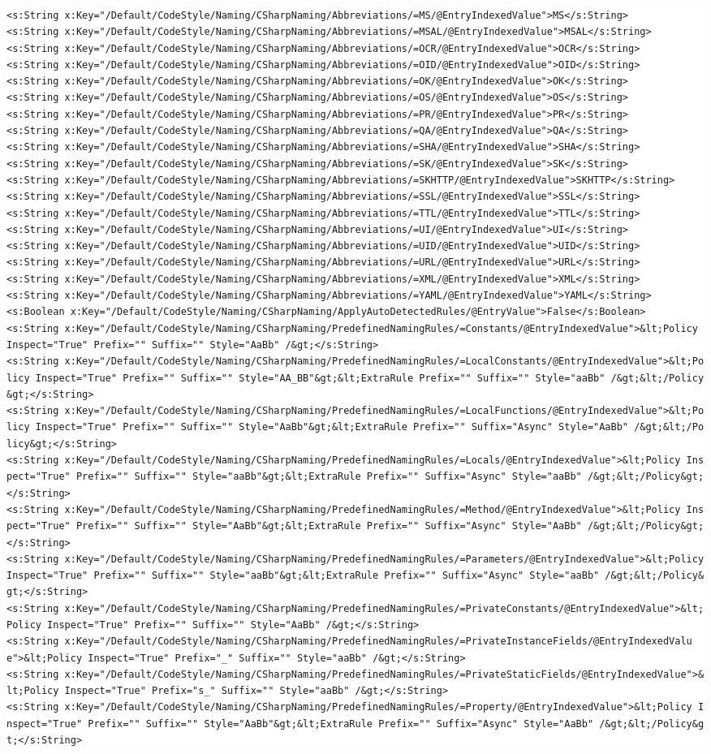 	<s:String x:Key="/Default/CodeStyle/Naming/CSharpNaming/Abbreviations/=MS/@EntryIndexedValue">MS</s:String>
	<s:String x:Key="/Default/CodeStyle/Naming/CSharpNaming/Abbreviations/=MSAL/@EntryIndexedValue">MSAL</s:String>
	<s:String x:Key="/Default/CodeStyle/Naming/CSharpNaming/Abbreviations/=OCR/@EntryIndexedValue">OCR</s:String>
	<s:String x:Key="/Default/CodeStyle/Naming/CSharpNaming/Abbreviations/=OID/@EntryIndexedValue">OID</s:String>
	<s:String x:Key="/Default/CodeStyle/Naming/CSharpNaming/Abbreviations/=OK/@EntryIndexedValue">OK</s:String>
	<s:String x:Key="/Default/CodeStyle/Naming/CSharpNaming/Abbreviations/=OS/@EntryIndexedValue">OS</s:String>
	<s:String x:Key="/Default/CodeStyle/Naming/CSharpNaming/Abbreviations/=PR/@EntryIndexedValue">PR</s:String>
	<s:String x:Key="/Default/CodeStyle/Naming/CSharpNaming/Abbreviations/=QA/@EntryIndexedValue">QA</s:String>
	<s:String x:Key="/Default/CodeStyle/Naming/CSharpNaming/Abbreviations/=SHA/@EntryIndexedValue">SHA</s:String>
	<s:String x:Key="/Default/CodeStyle/Naming/CSharpNaming/Abbreviations/=SK/@EntryIndexedValue">SK</s:String>
	<s:String x:Key="/Default/CodeStyle/Naming/CSharpNaming/Abbreviations/=SKHTTP/@EntryIndexedValue">SKHTTP</s:String>
	<s:String x:Key="/Default/CodeStyle/Naming/CSharpNaming/Abbreviations/=SSL/@EntryIndexedValue">SSL</s:String>
	<s:String x:Key="/Default/CodeStyle/Naming/CSharpNaming/Abbreviations/=TTL/@EntryIndexedValue">TTL</s:String>
	<s:String x:Key="/Default/CodeStyle/Naming/CSharpNaming/Abbreviations/=UI/@EntryIndexedValue">UI</s:String>
	<s:String x:Key="/Default/CodeStyle/Naming/CSharpNaming/Abbreviations/=UID/@EntryIndexedValue">UID</s:String>
	<s:String x:Key="/Default/CodeStyle/Naming/CSharpNaming/Abbreviations/=URL/@EntryIndexedValue">URL</s:String>
	<s:String x:Key="/Default/CodeStyle/Naming/CSharpNaming/Abbreviations/=XML/@EntryIndexedValue">XML</s:String>
	<s:String x:Key="/Default/CodeStyle/Naming/CSharpNaming/Abbreviations/=YAML/@EntryIndexedValue">YAML</s:String>
	<s:Boolean x:Key="/Default/CodeStyle/Naming/CSharpNaming/ApplyAutoDetectedRules/@EntryValue">False</s:Boolean>
	<s:String x:Key="/Default/CodeStyle/Naming/CSharpNaming/PredefinedNamingRules/=Constants/@EntryIndexedValue">&lt;Policy Inspect="True" Prefix="" Suffix="" Style="AaBb" /&gt;</s:String>
	<s:String x:Key="/Default/CodeStyle/Naming/CSharpNaming/PredefinedNamingRules/=LocalConstants/@EntryIndexedValue">&lt;Policy Inspect="True" Prefix="" Suffix="" Style="AA_BB"&gt;&lt;ExtraRule Prefix="" Suffix="" Style="aaBb" /&gt;&lt;/Policy&gt;</s:String>
	<s:String x:Key="/Default/CodeStyle/Naming/CSharpNaming/PredefinedNamingRules/=LocalFunctions/@EntryIndexedValue">&lt;Policy Inspect="True" Prefix="" Suffix="" Style="AaBb"&gt;&lt;ExtraRule Prefix="" Suffix="Async" Style="AaBb" /&gt;&lt;/Policy&gt;</s:String>
	<s:String x:Key="/Default/CodeStyle/Naming/CSharpNaming/PredefinedNamingRules/=Locals/@EntryIndexedValue">&lt;Policy Inspect="True" Prefix="" Suffix="" Style="aaBb"&gt;&lt;ExtraRule Prefix="" Suffix="Async" Style="aaBb" /&gt;&lt;/Policy&gt;</s:String>
	<s:String x:Key="/Default/CodeStyle/Naming/CSharpNaming/PredefinedNamingRules/=Method/@EntryIndexedValue">&lt;Policy Inspect="True" Prefix="" Suffix="" Style="AaBb"&gt;&lt;ExtraRule Prefix="" Suffix="Async" Style="AaBb" /&gt;&lt;/Policy&gt;</s:String>
	<s:String x:Key="/Default/CodeStyle/Naming/CSharpNaming/PredefinedNamingRules/=Parameters/@EntryIndexedValue">&lt;Policy Inspect="True" Prefix="" Suffix="" Style="aaBb"&gt;&lt;ExtraRule Prefix="" Suffix="Async" Style="aaBb" /&gt;&lt;/Policy&gt;</s:String>
	<s:String x:Key="/Default/CodeStyle/Naming/CSharpNaming/PredefinedNamingRules/=PrivateConstants/@EntryIndexedValue">&lt;Policy Inspect="True" Prefix="" Suffix="" Style="AaBb" /&gt;</s:String>
	<s:String x:Key="/Default/CodeStyle/Naming/CSharpNaming/PredefinedNamingRules/=PrivateInstanceFields/@EntryIndexedValue">&lt;Policy Inspect="True" Prefix="_" Suffix="" Style="aaBb" /&gt;</s:String>
	<s:String x:Key="/Default/CodeStyle/Naming/CSharpNaming/PredefinedNamingRules/=PrivateStaticFields/@EntryIndexedValue">&lt;Policy Inspect="True" Prefix="s_" Suffix="" Style="aaBb" /&gt;</s:String>
	<s:String x:Key="/Default/CodeStyle/Naming/CSharpNaming/PredefinedNamingRules/=Property/@EntryIndexedValue">&lt;Policy Inspect="True" Prefix="" Suffix="" Style="AaBb"&gt;&lt;ExtraRule Prefix="" Suffix="Async" Style="AaBb" /&gt;&lt;/Policy&gt;</s:String>